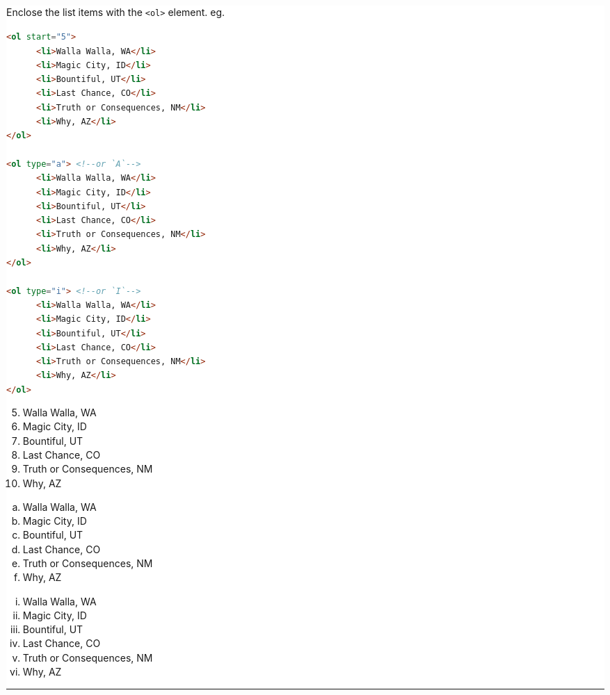   Enclose the list items with the `<ol>` element. eg.
  
```html
<ol start="5">
      <li>Walla Walla, WA</li> 
      <li>Magic City, ID</li> 
      <li>Bountiful, UT</li>
      <li>Last Chance, CO</li>
      <li>Truth or Consequences, NM</li>
      <li>Why, AZ</li> 
</ol>

<ol type="a"> <!--or `A`-->
      <li>Walla Walla, WA</li> 
      <li>Magic City, ID</li> 
      <li>Bountiful, UT</li>
      <li>Last Chance, CO</li>
      <li>Truth or Consequences, NM</li>
      <li>Why, AZ</li> 
</ol>

<ol type="i"> <!--or `I`-->
      <li>Walla Walla, WA</li> 
      <li>Magic City, ID</li> 
      <li>Bountiful, UT</li>
      <li>Last Chance, CO</li>
      <li>Truth or Consequences, NM</li>
      <li>Why, AZ</li> 
</ol>
```

<ol start="5">
      <li>Walla Walla, WA</li> 
      <li>Magic City, ID</li> 
      <li>Bountiful, UT</li>
      <li>Last Chance, CO</li>
      <li>Truth or Consequences, NM</li>
      <li>Why, AZ</li> 
</ol>

<ol type="a">
      <li>Walla Walla, WA</li> 
      <li>Magic City, ID</li> 
      <li>Bountiful, UT</li>
      <li>Last Chance, CO</li>
      <li>Truth or Consequences, NM</li>
      <li>Why, AZ</li> 
</ol>

<ol type="i"> 
      <li>Walla Walla, WA</li> 
      <li>Magic City, ID</li> 
      <li>Bountiful, UT</li>
      <li>Last Chance, CO</li>
      <li>Truth or Consequences, NM</li>
      <li>Why, AZ</li> 
</ol> 

---